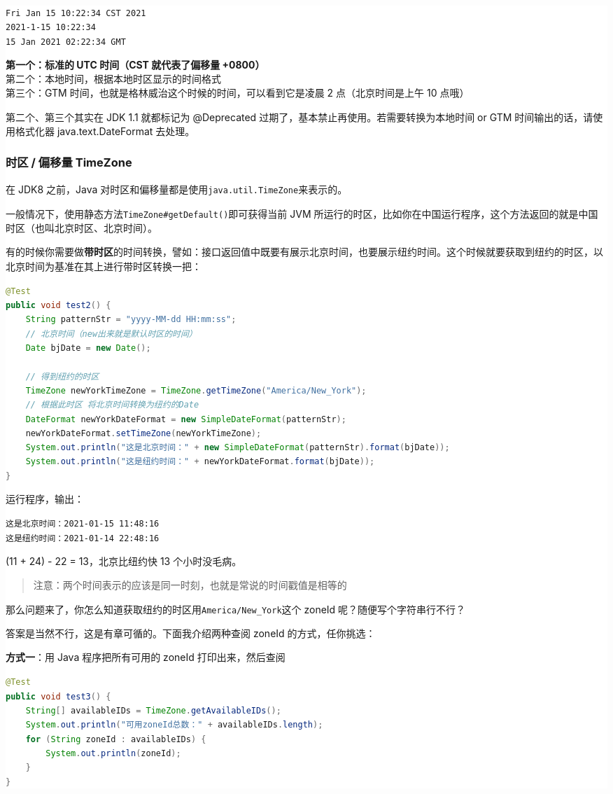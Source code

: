 ```
Fri Jan 15 10:22:34 CST 2021
2021-1-15 10:22:34
15 Jan 2021 02:22:34 GMT
```

**第一个：标准的 UTC 时间（CST 就代表了偏移量 +0800）**  
第二个：本地时间，根据本地时区显示的时间格式  
第三个：GTM 时间，也就是格林威治这个时候的时间，可以看到它是凌晨 2 点（北京时间是上午 10 点哦）

第二个、第三个其实在 JDK 1.1 就都标记为 @Deprecated 过期了，基本禁止再使用。若需要转换为本地时间 or GTM 时间输出的话，请使用格式化器 java.text.DateFormat 去处理。

### 时区 / 偏移量 TimeZone

在 JDK8 之前，Java 对时区和偏移量都是使用`java.util.TimeZone`来表示的。

一般情况下，使用静态方法`TimeZone#getDefault()`即可获得当前 JVM 所运行的时区，比如你在中国运行程序，这个方法返回的就是中国时区（也叫北京时区、北京时间）。

有的时候你需要做**带时区**的时间转换，譬如：接口返回值中既要有展示北京时间，也要展示纽约时间。这个时候就要获取到纽约的时区，以北京时间为基准在其上进行带时区转换一把：

```java
@Test
public void test2() {
    String patternStr = "yyyy-MM-dd HH:mm:ss";
    // 北京时间（new出来就是默认时区的时间）
    Date bjDate = new Date();

    // 得到纽约的时区
    TimeZone newYorkTimeZone = TimeZone.getTimeZone("America/New_York");
    // 根据此时区 将北京时间转换为纽约的Date
    DateFormat newYorkDateFormat = new SimpleDateFormat(patternStr);
    newYorkDateFormat.setTimeZone(newYorkTimeZone);
    System.out.println("这是北京时间：" + new SimpleDateFormat(patternStr).format(bjDate));
    System.out.println("这是纽约时间：" + newYorkDateFormat.format(bjDate));
}
```

运行程序，输出：

```
这是北京时间：2021-01-15 11:48:16
这是纽约时间：2021-01-14 22:48:16
```

(11 + 24) - 22 = 13，北京比纽约快 13 个小时没毛病。

> 注意：两个时间表示的应该是同一时刻，也就是常说的时间戳值是相等的

那么问题来了，你怎么知道获取纽约的时区用`America/New_York`这个 zoneId 呢？随便写个字符串行不行？

答案是当然不行，这是有章可循的。下面我介绍两种查阅 zoneId 的方式，任你挑选：

**方式一**：用 Java 程序把所有可用的 zoneId 打印出来，然后查阅

```java
@Test
public void test3() {
    String[] availableIDs = TimeZone.getAvailableIDs();
    System.out.println("可用zoneId总数：" + availableIDs.length);
    for (String zoneId : availableIDs) {
        System.out.println(zoneId);
    }
}
```
